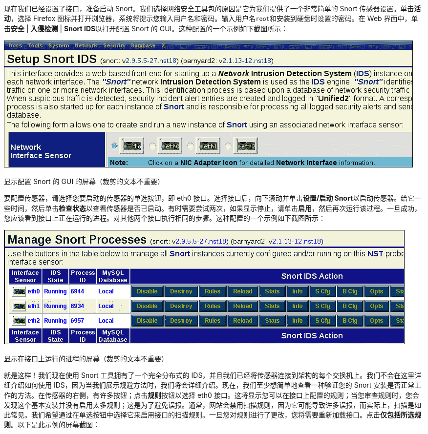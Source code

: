 现在我们已经设置了接口，准备启动 Snort。我们选择网络安全工具包的原因是它为我们提供了一个非常简单的 Snort 传感器设置。单击**活动**，选择 Firefox 图标并打开浏览器，系统将提示您输入用户名和密码。输入用户名`root`和安装到硬盘时设置的密码。在 Web 界面中，单击**安全** | **入侵检测** | **Snort IDS**以打开配置 Snort 的 GUI。这种配置的一个示例如下截图所示：

![入侵检测系统（IDS）](img/477-1_06_35.jpg)

显示配置 Snort 的 GUI 的屏幕（裁剪的文本不重要）

要配置传感器，请选择您要启动的传感器的单选按钮，即 eth0 接口。选择接口后，向下滚动并单击**设置/启动 Snort**以启动传感器。给它一些时间，然后单击**检查状态**以查看传感器是否已启动。有时需要尝试两次，如果显示停止，请单击**启用**，然后再次运行该过程。一旦成功，您应该看到接口上正在运行的进程。对其他两个接口执行相同的步骤。这种配置的一个示例如下截图所示：

![入侵检测系统（IDS）](img/477-1_06_36.jpg)

显示在接口上运行的进程的屏幕（裁剪的文本不重要）

就是这样！我们现在使用 Snort 工具拥有了一个完全分布式的 IDS，并且我们已经将传感器连接到架构的每个交换机上。我们不会在这里详细介绍如何使用 IDS，因为当我们展示规避方法时，我们将会详细介绍。现在，我们至少想简单地查看一种验证您的 Snort 安装是否正常工作的方法。在传感器的右侧，有许多按钮；点击**规则**按钮以选择 eth0 接口。这将显示您可以在接口上配置的规则；当您审查规则时，您会发现这个基本安装并没有启用太多规则；这是为了避免误报。通常，网站会禁用扫描规则，因为它可能导致许多误报，而实际上，扫描是如此常见。我们希望通过在单选按钮中选择它来启用接口的扫描规则。一旦您对规则进行了更改，您将需要重新加载接口。点击**仅包括所选规则**。以下是此示例的屏幕截图：

